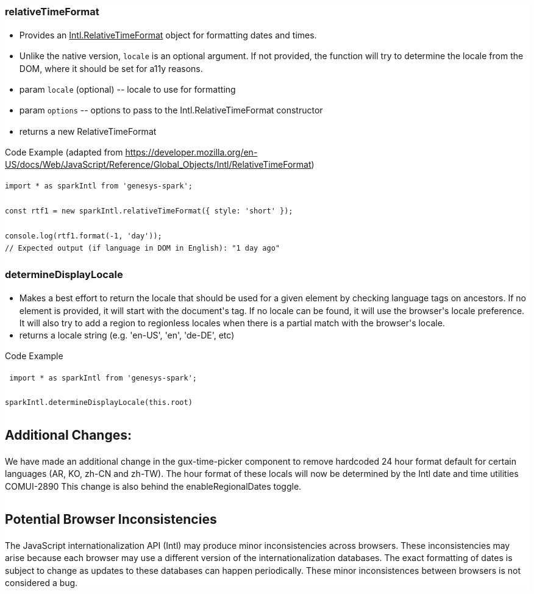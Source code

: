 ### relativeTimeFormat

- Provides an [Intl.RelativeTimeFormat](https://developer.mozilla.org/en-US/docs/Web/JavaScript/Reference/Global_Objects/Intl/RelativeTimeFormat) object for formatting dates and times.

- Unlike the native version, `locale` is an optional argument. If not provided, the function will try to determine the locale from the DOM, where it should be set for a11y reasons.

- param `locale` (optional) -- locale to use for formatting

- param `options` -- options to pass to the Intl.RelativeTimeFormat constructor

- returns a new RelativeTimeFormat

Code Example (adapted from https://developer.mozilla.org/en-US/docs/Web/JavaScript/Reference/Global_Objects/Intl/RelativeTimeFormat)

```
import * as sparkIntl from 'genesys-spark';

const rtf1 = new sparkIntl.relativeTimeFormat({ style: 'short' });

console.log(rtf1.format(-1, 'day'));
// Expected output (if language in DOM in English): "1 day ago"

```

### determineDisplayLocale

- Makes a best effort to return the locale that should be used for a given element by checking language tags on ancestors. If no element is provided, it will start with the document's <body> tag. If no locale can be found, it will use the browser's locale preference. It will also try to add a region to regionless locales when there is a partial match with the browser's locale.
- returns a locale string (e.g. 'en-US', 'en', 'de-DE', etc)

Code Example

```
 import * as sparkIntl from 'genesys-spark';

sparkIntl.determineDisplayLocale(this.root)
```

## Additional Changes:

We have made an additional change in the gux-time-picker component to remove hardcoded 24 hour format default for certain languages (AR, KO, zh-CN and zh-TW). The hour format of these locals will now be determined by the Intl date and time utilities COMUI-2890 This change is also behind the enableRegionalDates toggle.

## Potential Browser Inconsistencies

The JavaScript internationalization API (Intl) may produce minor inconsistencies across browsers. These inconsistencies may arise because each browser may use a different version of the internationalization databases. The exact formatting of dates is subject to change as updates to these databases can happen periodically. These minor inconsistences between browsers is not considered a bug.
